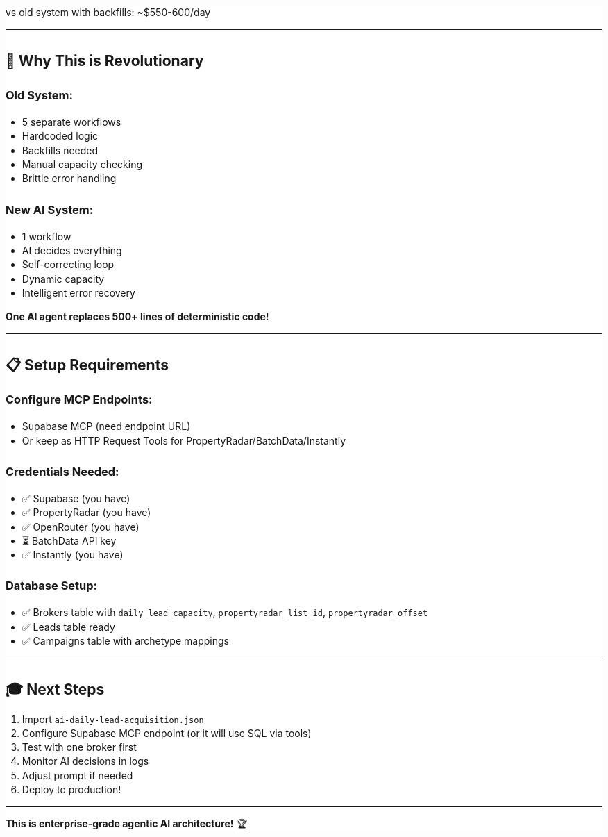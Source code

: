 vs old system with backfills: ~$550-600/day

---

## 🚀 **Why This is Revolutionary**

### **Old System**:
- 5 separate workflows
- Hardcoded logic
- Backfills needed
- Manual capacity checking
- Brittle error handling

### **New AI System**:
- 1 workflow
- AI decides everything
- Self-correcting loop
- Dynamic capacity
- Intelligent error recovery

**One AI agent replaces 500+ lines of deterministic code!**

---

## 📋 **Setup Requirements**

### **Configure MCP Endpoints**:
- Supabase MCP (need endpoint URL)
- Or keep as HTTP Request Tools for PropertyRadar/BatchData/Instantly

### **Credentials Needed**:
- ✅ Supabase (you have)
- ✅ PropertyRadar (you have)
- ✅ OpenRouter (you have)
- ⏳ BatchData API key
- ✅ Instantly (you have)

### **Database Setup**:
- ✅ Brokers table with `daily_lead_capacity`, `propertyradar_list_id`, `propertyradar_offset`
- ✅ Leads table ready
- ✅ Campaigns table with archetype mappings

---

## 🎓 **Next Steps**

1. Import `ai-daily-lead-acquisition.json`
2. Configure Supabase MCP endpoint (or it will use SQL via tools)
3. Test with one broker first
4. Monitor AI decisions in logs
5. Adjust prompt if needed
6. Deploy to production!

---

**This is enterprise-grade agentic AI architecture!** 🏆

